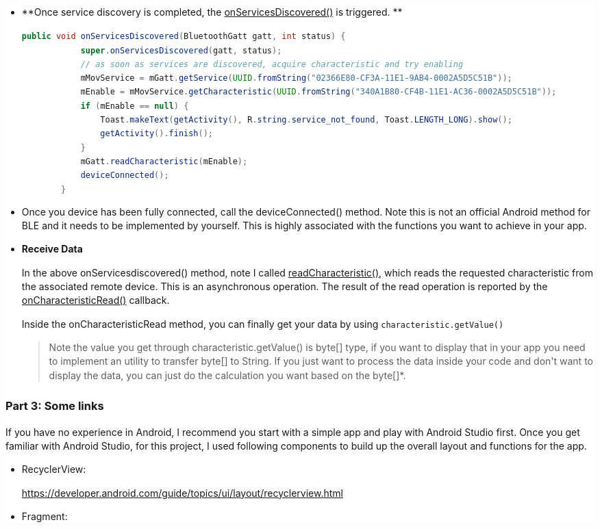 
- **Once service discovery is completed, the [onServicesDiscovered()](https://developer.android.com/reference/android/bluetooth/BluetoothGattCallback.html#onServicesDiscovered(android.bluetooth.BluetoothGatt,%20int)) is triggered. **

  ```Java
  public void onServicesDiscovered(BluetoothGatt gatt, int status) {
              super.onServicesDiscovered(gatt, status);
              // as soon as services are discovered, acquire characteristic and try enabling
              mMovService = mGatt.getService(UUID.fromString("02366E80-CF3A-11E1-9AB4-0002A5D5C51B"));
              mEnable = mMovService.getCharacteristic(UUID.fromString("340A1B80-CF4B-11E1-AC36-0002A5D5C51B"));
              if (mEnable == null) {
                  Toast.makeText(getActivity(), R.string.service_not_found, Toast.LENGTH_LONG).show();
                  getActivity().finish();
              }
              mGatt.readCharacteristic(mEnable);
              deviceConnected();
          }
  ```

- Once you device has been fully connected, call the deviceConnected() method. Note this is not an official Android method for BLE and it needs to be implemented by yourself. This is highly associated with the functions you want to achieve in your app.

- **Receive Data**

  In the above onServicesdiscovered() method, note I called [readCharacteristic()](https://developer.android.com/reference/android/bluetooth/BluetoothGatt.html#readCharacteristic(android.bluetooth.BluetoothGattCharacteristic)), which reads the requested characteristic from the associated remote device. This is an asynchronous operation. The result of the read operation is reported by the [onCharacteristicRead()](https://developer.android.com/reference/android/bluetooth/BluetoothGattCallback.html#onCharacteristicRead(android.bluetooth.BluetoothGatt,%20android.bluetooth.BluetoothGattCharacteristic,%20int)) callback.

  Inside the onCharacteristicRead method, you can finally get your data by using `characteristic.getValue()`

  > Note the value you get through characteristic.getValue() is byte[] type, if you want to display that in your app you need to implement an utility to transfer byte[] to String. If you just want to process the data inside your code and don't want to display the data, you can just do the calculation you want based on the byte[]*.

### Part 3: Some links

If you have no experience in Android, I recommend you start with a simple app and play with Android Studio first. Once you get familiar with Android Studio, for this project, I used following components to build up the overall layout and functions for the app.

- RecyclerView:

  https://developer.android.com/guide/topics/ui/layout/recyclerview.html

- Fragment:
